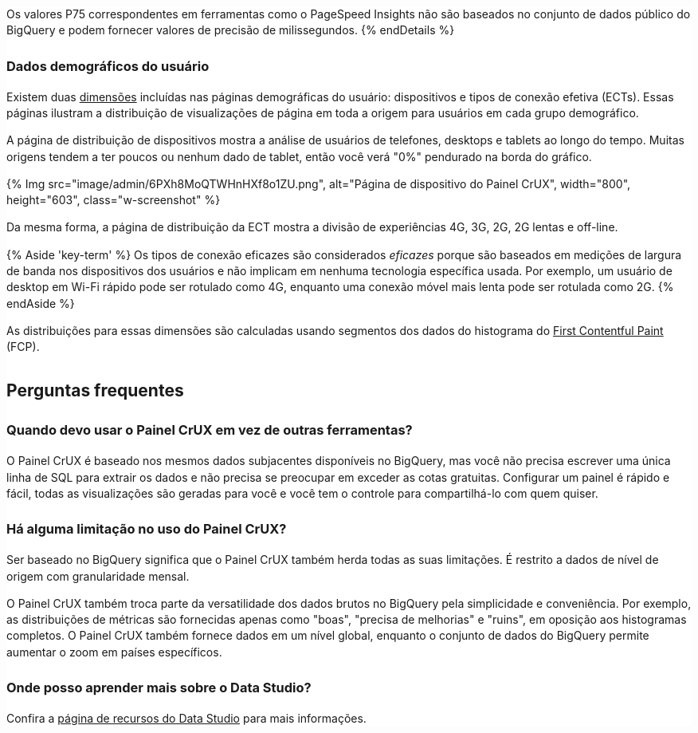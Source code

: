 Os valores P75 correspondentes em ferramentas como o PageSpeed Insights não são baseados no conjunto de dados público do BigQuery e podem fornecer valores de precisão de milissegundos. {% endDetails %}

### Dados demográficos do usuário

Existem duas [dimensões](https://developers.google.com/web/tools/chrome-user-experience-report/#dimensions) incluídas nas páginas demográficas do usuário: dispositivos e tipos de conexão efetiva (ECTs). Essas páginas ilustram a distribuição de visualizações de página em toda a origem para usuários em cada grupo demográfico.

A página de distribuição de dispositivos mostra a análise de usuários de telefones, desktops e tablets ao longo do tempo. Muitas origens tendem a ter poucos ou nenhum dado de tablet, então você verá "0%" pendurado na borda do gráfico.

{% Img src="image/admin/6PXh8MoQTWHnHXf8o1ZU.png", alt="Página de dispositivo do Painel CrUX", width="800", height="603", class="w-screenshot" %}

Da mesma forma, a página de distribuição da ECT mostra a divisão de experiências 4G, 3G, 2G, 2G lentas e off-line.

{% Aside 'key-term' %} Os tipos de conexão eficazes são considerados *eficazes* porque são baseados em medições de largura de banda nos dispositivos dos usuários e não implicam em nenhuma tecnologia específica usada. Por exemplo, um usuário de desktop em Wi-Fi rápido pode ser rotulado como 4G, enquanto uma conexão móvel mais lenta pode ser rotulada como 2G. {% endAside %}

As distribuições para essas dimensões são calculadas usando segmentos dos dados do histograma do [First Contentful Paint](/fcp/) (FCP).

## Perguntas frequentes

### Quando devo usar o Painel CrUX em vez de outras ferramentas?

O Painel CrUX é baseado nos mesmos dados subjacentes disponíveis no BigQuery, mas você não precisa escrever uma única linha de SQL para extrair os dados e não precisa se preocupar em exceder as cotas gratuitas. Configurar um painel é rápido e fácil, todas as visualizações são geradas para você e você tem o controle para compartilhá-lo com quem quiser.

### Há alguma limitação no uso do Painel CrUX?

Ser baseado no BigQuery significa que o Painel CrUX também herda todas as suas limitações. É restrito a dados de nível de origem com granularidade mensal.

O Painel CrUX também troca parte da versatilidade dos dados brutos no BigQuery pela simplicidade e conveniência. Por exemplo, as distribuições de métricas são fornecidas apenas como "boas", "precisa de melhorias" e "ruins", em oposição aos histogramas completos. O Painel CrUX também fornece dados em um nível global, enquanto o conjunto de dados do BigQuery permite aumentar o zoom em países específicos.

### Onde posso aprender mais sobre o Data Studio?

Confira a [página de recursos do Data Studio](https://marketingplatform.google.com/about/data-studio/features/) para mais informações.
